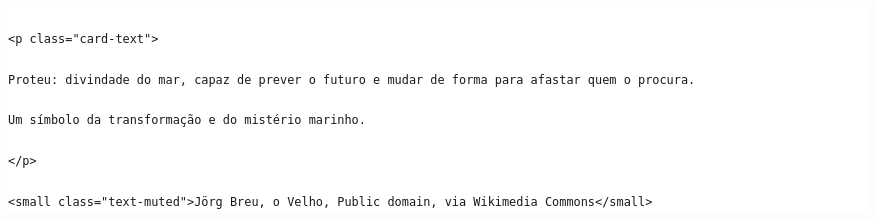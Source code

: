                                                                                                                                                                                                                                                                                                                                                                                                                                                                                                                                                                                                                                                                                                                                                                                                                                                                                                                                                                 <p class="card-text">
                                                                                                                                                                                                                                                                                                                                                                                                                                                                                                                                                                                                                                                                                                                                                                                                                                                                                                                                                                                                Proteu: divindade do mar, capaz de prever o futuro e mudar de forma para afastar quem o procura. 
                                                                                                                                                                                                                                                                                                                                                                                                                                                                                                                                                                                                                                                                                                                                                                                                                                                                                                                                                                                                                                Um símbolo da transformação e do mistério marinho.
                                                                                                                                                                                                                                                                                                                                                                                                                                                                                                                                                                                                                                                                                                                                                                                                                                                                                                                                                                                                                                                            </p>
                                                                                                                                                                                                                                                                                                                                                                                                                                                                                                                                                                                                                                                                                                                                                                                                                                                                                                                                                                                                                                                                                        <small class="text-muted">Jörg Breu, o Velho, Public domain, via Wikimedia Commons</small>